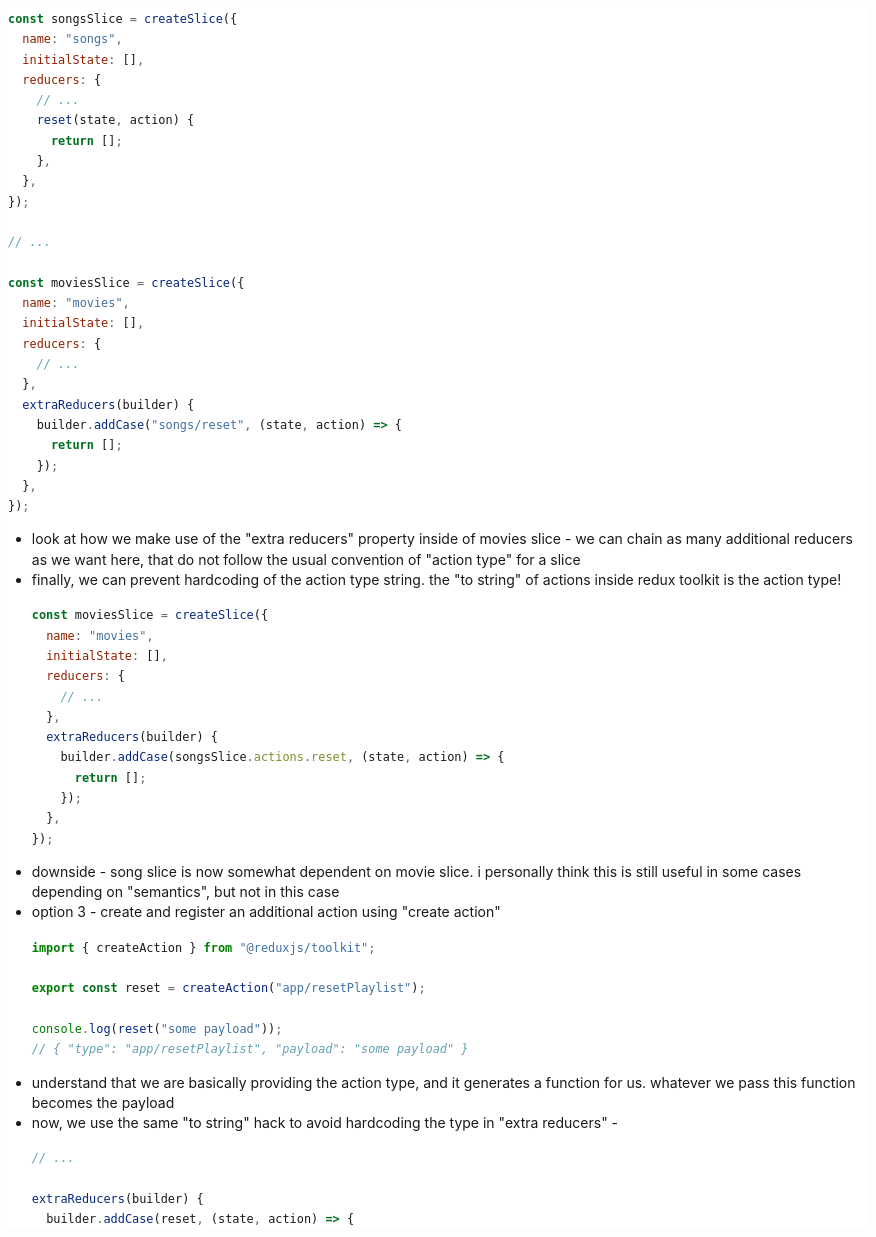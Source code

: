   ```jsx
  const songsSlice = createSlice({
    name: "songs",
    initialState: [],
    reducers: {
      // ...
      reset(state, action) {
        return [];
      },
    },
  });

  // ...

  const moviesSlice = createSlice({
    name: "movies",
    initialState: [],
    reducers: {
      // ...
    },
    extraReducers(builder) {
      builder.addCase("songs/reset", (state, action) => {
        return [];
      });
    },
  });
  ```
- look at how we make use of the "extra reducers" property inside of movies slice - we can chain as many additional reducers as we want here, that do not follow the usual convention of "action type" for a slice
- finally, we can prevent hardcoding of the action type string. the "to string" of actions inside redux toolkit is the action type!
  ```jsx
  const moviesSlice = createSlice({
    name: "movies",
    initialState: [],
    reducers: {
      // ...
    },
    extraReducers(builder) {
      builder.addCase(songsSlice.actions.reset, (state, action) => {
        return [];
      });
    },
  });
  ```
- downside - song slice is now somewhat dependent on movie slice. i personally think this is still useful in some cases depending on "semantics", but not in this case
- option 3 - create and register an additional action using "create action"
  ```jsx
  import { createAction } from "@reduxjs/toolkit";
  
  export const reset = createAction("app/resetPlaylist");
  
  console.log(reset("some payload"));
  // { "type": "app/resetPlaylist", "payload": "some payload" }
  ```
- understand that we are basically providing the action type, and it generates a function for us. whatever we pass this function becomes the payload
- now, we use the same "to string" hack to avoid hardcoding the type in "extra reducers" -  
  ```jsx
  // ...

  extraReducers(builder) {
    builder.addCase(reset, (state, action) => {
  ```